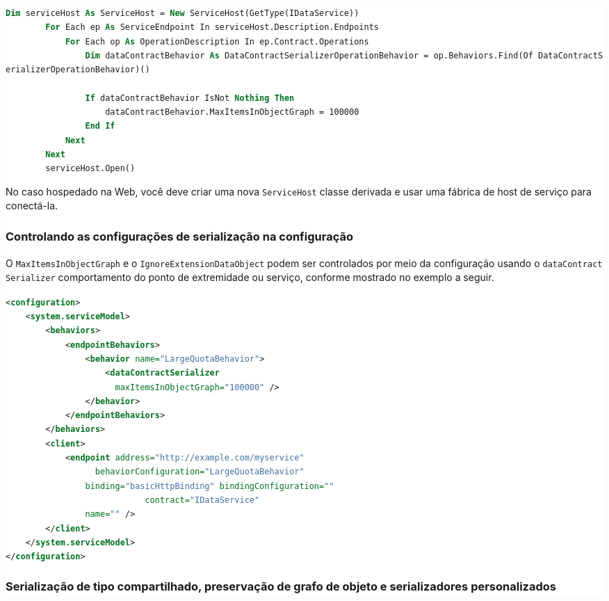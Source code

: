 ```csharp  
```  
  
```vb  
Dim serviceHost As ServiceHost = New ServiceHost(GetType(IDataService))  
        For Each ep As ServiceEndpoint In serviceHost.Description.Endpoints  
            For Each op As OperationDescription In ep.Contract.Operations  
                Dim dataContractBehavior As DataContractSerializerOperationBehavior = op.Behaviors.Find(Of DataContractSerializerOperationBehavior)()  
  
                If dataContractBehavior IsNot Nothing Then  
                    dataContractBehavior.MaxItemsInObjectGraph = 100000  
                End If  
            Next  
        Next  
        serviceHost.Open()  
```  
  
 No caso hospedado na Web, você deve criar uma nova `ServiceHost` classe derivada e usar uma fábrica de host de serviço para conectá-la.  
  
### <a name="controlling-serialization-settings-in-configuration"></a>Controlando as configurações de serialização na configuração  

 O `MaxItemsInObjectGraph` e o `IgnoreExtensionDataObject` podem ser controlados por meio da configuração usando o `dataContractSerializer` comportamento do ponto de extremidade ou serviço, conforme mostrado no exemplo a seguir.  
  
```xml  
<configuration>  
    <system.serviceModel>  
        <behaviors>  
            <endpointBehaviors>  
                <behavior name="LargeQuotaBehavior">  
                    <dataContractSerializer  
                      maxItemsInObjectGraph="100000" />  
                </behavior>  
            </endpointBehaviors>  
        </behaviors>  
        <client>  
            <endpoint address="http://example.com/myservice"  
                  behaviorConfiguration="LargeQuotaBehavior"  
                binding="basicHttpBinding" bindingConfiguration=""
                            contract="IDataService"  
                name="" />  
        </client>  
    </system.serviceModel>  
</configuration>  
```  
  
### <a name="shared-type-serialization-object-graph-preservation-and-custom-serializers"></a>Serialização de tipo compartilhado, preservação de grafo de objeto e serializadores personalizados  
